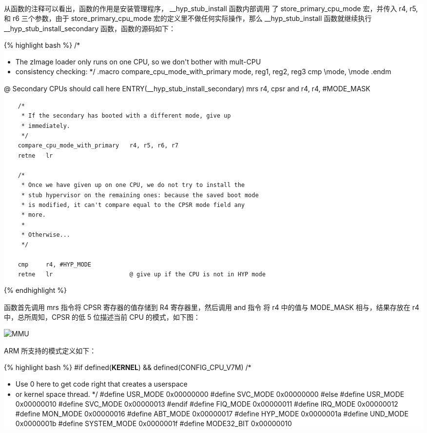 从函数的注释可以看出，函数的作用是安装管理程序， __hyp_stub_install 函数内部调用
了 store_primary_cpu_mode 宏，并传入 r4, r5, 和 r6 三个参数，由于
store_primary_cpu_mode 宏的定义里不做任何实际操作，那么 __hyp_stub_install
函数就继续执行 __hyp_stub_install_secondary 函数，函数的源码如下：

{% highlight bash %}
/*
 * The zImage loader only runs on one CPU, so we don't bother with mult-CPU
 * consistency checking:
 */
        .macro  compare_cpu_mode_with_primary mode, reg1, reg2, reg3
        cmp     \mode, \mode
        .endm

@ Secondary CPUs should call here
ENTRY(__hyp_stub_install_secondary)
        mrs     r4, cpsr
        and     r4, r4, #MODE_MASK

        /*
         * If the secondary has booted with a different mode, give up
         * immediately.
         */
        compare_cpu_mode_with_primary   r4, r5, r6, r7
        retne   lr

        /*
         * Once we have given up on one CPU, we do not try to install the
         * stub hypervisor on the remaining ones: because the saved boot mode
         * is modified, it can't compare equal to the CPSR mode field any
         * more.
         *
         * Otherwise...
         */

        cmp     r4, #HYP_MODE
        retne   lr                      @ give up if the CPU is not in HYP mode
{% endhighlight %}

函数首先调用 mrs 指令将 CPSR 寄存器的值存储到 R4 寄存器里，然后调用 and 指令
将 r4 中的值与 MODE_MASK 相与，结果存放在 r4 中，总所周知，CPSR 的低 5 位描述当前
CPU 的模式，如下图：

![MMU](https://raw.githubusercontent.com/EmulateSpace/PictureSet/master/BiscuitOS/boot/BOOT000001.png)

ARM 所支持的模式定义如下：

{% highlight bash %}
#if defined(__KERNEL__) && defined(CONFIG_CPU_V7M)
/*
 * Use 0 here to get code right that creates a userspace
 * or kernel space thread.
 */
#define USR_MODE        0x00000000
#define SVC_MODE        0x00000000
#else
#define USR_MODE        0x00000010
#define SVC_MODE        0x00000013
#endif
#define FIQ_MODE        0x00000011
#define IRQ_MODE        0x00000012
#define MON_MODE        0x00000016
#define ABT_MODE        0x00000017
#define HYP_MODE        0x0000001a
#define UND_MODE        0x0000001b
#define SYSTEM_MODE     0x0000001f
#define MODE32_BIT      0x00000010